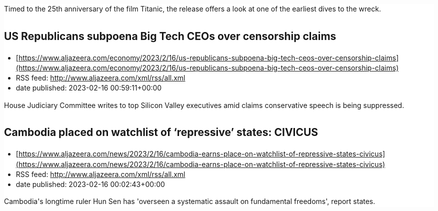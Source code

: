 Timed to the 25th anniversary of the film Titanic, the release offers a look at one of the earliest dives to the wreck.

## US Republicans subpoena Big Tech CEOs over censorship claims
 - [https://www.aljazeera.com/economy/2023/2/16/us-republicans-subpoena-big-tech-ceos-over-censorship-claims](https://www.aljazeera.com/economy/2023/2/16/us-republicans-subpoena-big-tech-ceos-over-censorship-claims)
 - RSS feed: http://www.aljazeera.com/xml/rss/all.xml
 - date published: 2023-02-16 00:59:11+00:00

House Judiciary Committee writes to top Silicon Valley executives amid claims conservative speech is being suppressed.

## Cambodia placed on watchlist of ‘repressive’ states: CIVICUS
 - [https://www.aljazeera.com/news/2023/2/16/cambodia-earns-place-on-watchlist-of-repressive-states-civicus](https://www.aljazeera.com/news/2023/2/16/cambodia-earns-place-on-watchlist-of-repressive-states-civicus)
 - RSS feed: http://www.aljazeera.com/xml/rss/all.xml
 - date published: 2023-02-16 00:02:43+00:00

Cambodia&#039;s longtime ruler Hun Sen has &#039;overseen a systematic assault on fundamental freedoms&#039;, report states.

